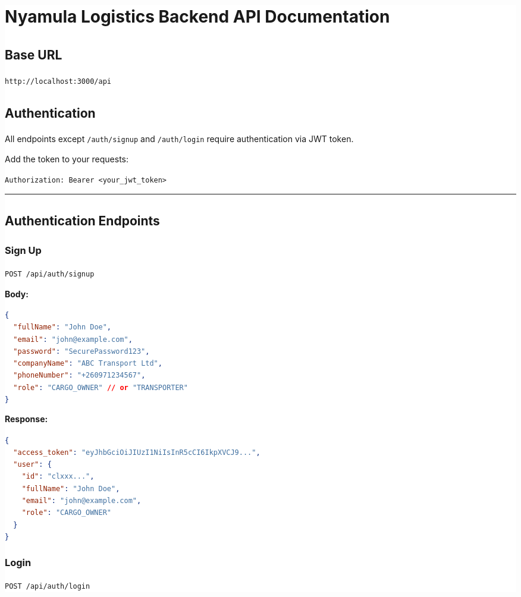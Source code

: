 # Nyamula Logistics Backend API Documentation

## Base URL
```
http://localhost:3000/api
```

## Authentication
All endpoints except `/auth/signup` and `/auth/login` require authentication via JWT token.

Add the token to your requests:
```
Authorization: Bearer <your_jwt_token>
```

---

## Authentication Endpoints

### Sign Up
```http
POST /api/auth/signup
```

**Body:**
```json
{
  "fullName": "John Doe",
  "email": "john@example.com",
  "password": "SecurePassword123",
  "companyName": "ABC Transport Ltd",
  "phoneNumber": "+260971234567",
  "role": "CARGO_OWNER" // or "TRANSPORTER"
}
```

**Response:**
```json
{
  "access_token": "eyJhbGciOiJIUzI1NiIsInR5cCI6IkpXVCJ9...",
  "user": {
    "id": "clxxx...",
    "fullName": "John Doe",
    "email": "john@example.com",
    "role": "CARGO_OWNER"
  }
}
```

### Login
```http
POST /api/auth/login
```
